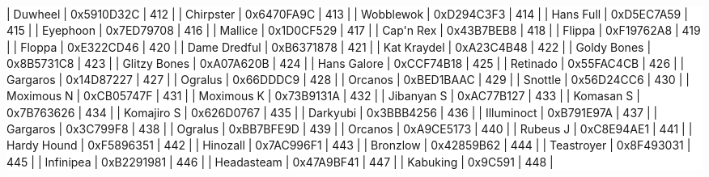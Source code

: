 | Duwheel | 0x5910D32C | 412 |
| Chirpster | 0x6470FA9C | 413 |
| Wobblewok | 0xD294C3F3 | 414 |
| Hans Full | 0xD5EC7A59 | 415 |
| Eyephoon | 0x7ED79708 | 416 |
| Mallice | 0x1D0CF529 | 417 |
| Cap'n Rex | 0x43B7BEB8 | 418 |
| Flippa | 0xF19762A8 | 419 |
| Floppa | 0xE322CD46 | 420 |
| Dame Dredful | 0xB6371878 | 421 |
| Kat Kraydel | 0xA23C4B48 | 422 |
| Goldy Bones | 0x8B5731C8 | 423 |
| Glitzy Bones | 0xA07A620B | 424 |
| Hans Galore | 0xCCF74B18 | 425 |
| Retinado | 0x55FAC4CB | 426 |
| Gargaros | 0x14D87227 | 427 |
| Ogralus | 0x66DDDC9 | 428 |
| Orcanos | 0xBED1BAAC | 429 |
| Snottle | 0x56D24CC6 | 430 |
| Moximous N | 0xCB05747F | 431 |
| Moximous K | 0x73B9131A | 432 |
| Jibanyan S | 0xAC77B127 | 433 |
| Komasan S | 0x7B763626 | 434 |
| Komajiro S | 0x626D0767 | 435 |
| Darkyubi | 0x3BBB4256 | 436 |
| Illuminoct | 0xB791E97A | 437 |
| Gargaros | 0x3C799F8 | 438 |
| Ogralus | 0xBB7BFE9D | 439 |
| Orcanos | 0xA9CE5173 | 440 |
| Rubeus J | 0xC8E94AE1 | 441 |
| Hardy Hound | 0xF5896351 | 442 |
| Hinozall | 0x7AC996F1 | 443 |
| Bronzlow | 0x42859B62 | 444 |
| Teastroyer | 0x8F493031 | 445 |
| Infinipea | 0xB2291981 | 446 |
| Headasteam | 0x47A9BF41 | 447 |
| Kabuking | 0x9C591 | 448 |

